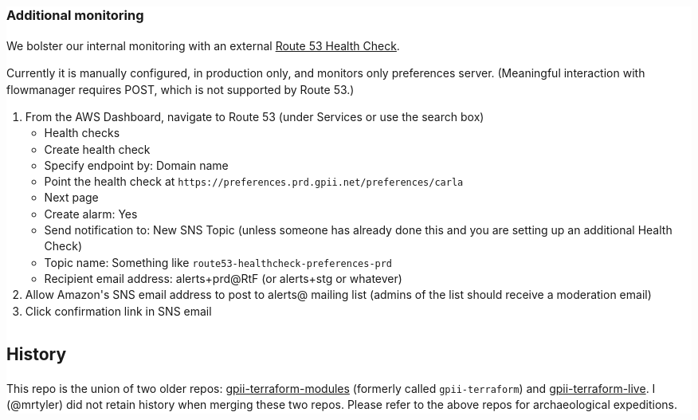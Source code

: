 ### Additional monitoring

We bolster our internal monitoring with an external [Route 53 Health Check](https://docs.aws.amazon.com/Route53/latest/DeveloperGuide/dns-failover.html).

Currently it is manually configured, in production only, and monitors only preferences server. (Meaningful interaction with flowmanager requires POST, which is not supported by Route 53.)

1. From the AWS Dashboard, navigate to Route 53 (under Services or use the search box)
   * Health checks
   * Create health check
   * Specify endpoint by: Domain name
   * Point the health check at `https://preferences.prd.gpii.net/preferences/carla`
   * Next page
   * Create alarm: Yes
   * Send notification to: New SNS Topic (unless someone has already done this and you are setting up an additional Health Check)
   * Topic name: Something like `route53-healthcheck-preferences-prd`
   * Recipient email address: alerts+prd@RtF (or alerts+stg or whatever)
1. Allow Amazon's SNS email address to post to alerts@ mailing list (admins of the list should receive a moderation email)
1. Click confirmation link in SNS email

## History

This repo is the union of two older repos: [gpii-terraform-modules](https://github.com/mrtyler/gpii-terraform-modules) (formerly called `gpii-terraform`) and [gpii-terraform-live](https://github.com/mrtyler/gpii-terraform-live). I (@mrtyler) did not retain history when merging these two repos. Please refer to the above repos for archaeological expeditions.
